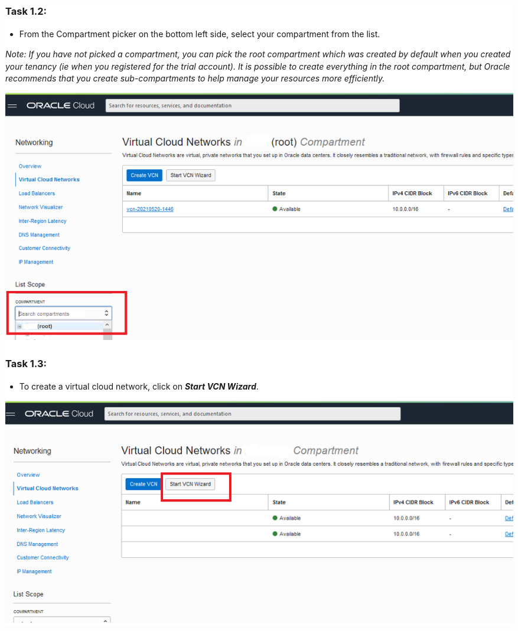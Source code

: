 ### **Task 1.2:**
- From the Compartment picker on the bottom left side, select your compartment from the list.

_Note: If you have not picked a compartment, you can pick the root compartment which was created by default when you created your tenancy (ie when you registered for the trial account). It is possible to create everything in the root compartment, but Oracle recommends that you create sub-compartments to help manage your resources more efficiently._

![](./images/task1.2.png)

### **Task 1.3:** 
- To create a virtual cloud network, click on _**Start VCN Wizard**_.
  
![](./images/task1.3.png)
